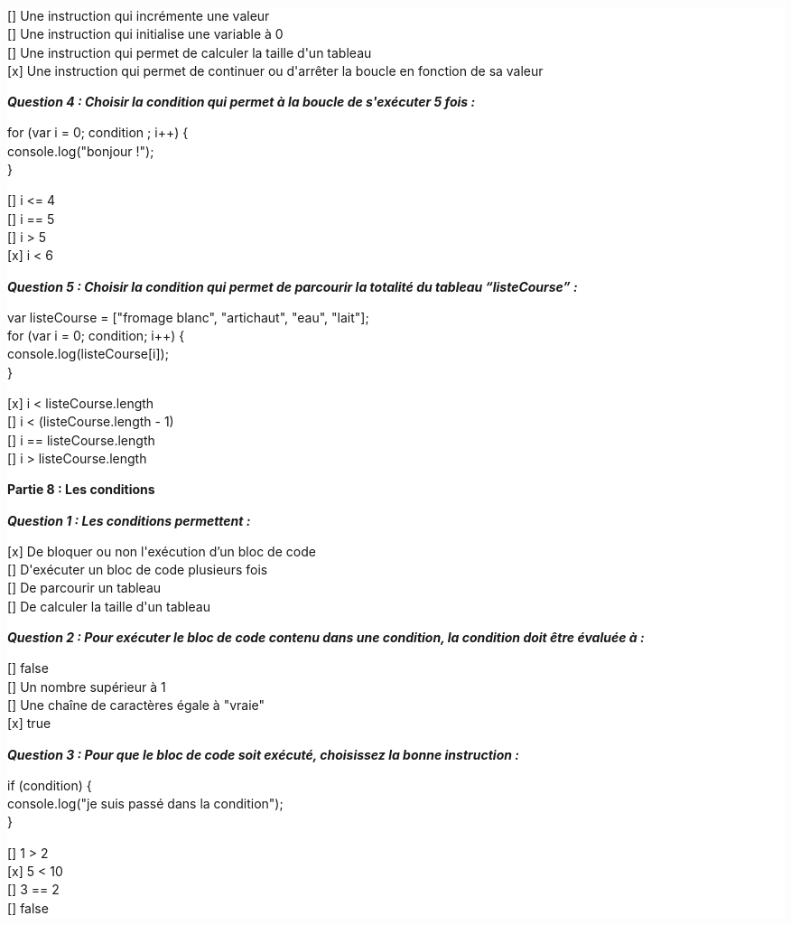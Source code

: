 [] Une instruction qui incrémente une valeur  
[] Une instruction qui initialise une variable à 0  
[] Une instruction qui permet de calculer la taille d'un tableau  
[x] Une instruction qui permet de continuer ou d'arrêter la boucle en fonction de sa valeur  

***Question 4 : Choisir la condition qui permet à la boucle de s'exécuter 5 fois :***

for (var i = 0; condition ; i++) {  
  console.log("bonjour !");  
}  
  
[] i <= 4  
[] i == 5  
[] i > 5  
[x] i < 6  

***Question 5 : Choisir la condition qui permet de parcourir la totalité du tableau “listeCourse” :***

var listeCourse = ["fromage blanc", "artichaut", "eau", "lait"];  
for (var i = 0; condition; i++) {  
  console.log(listeCourse[i]);  
}  
  
[x] i < listeCourse.length  
[] i < (listeCourse.length - 1)  
[] i == listeCourse.length  
[] i > listeCourse.length  



**Partie 8 : Les conditions**

***Question 1 : Les conditions permettent :***

[x] De bloquer ou non l'exécution d’un bloc de code  
[] D'exécuter un bloc de code plusieurs fois  
[] De parcourir un tableau  
[] De calculer la taille d'un tableau  

***Question 2 : Pour exécuter le bloc de code contenu dans une condition, la condition doit être évaluée à :***

[] false  
[] Un nombre supérieur à 1  
[] Une chaîne de caractères égale à "vraie"  
[x] true  

***Question 3 : Pour que le bloc de code soit exécuté, choisissez la bonne instruction :***

if (condition) {  
  console.log("je suis passé dans la condition");  
}  
  
[] 1 > 2  
[x] 5 < 10  
[] 3 == 2  
[] false  
